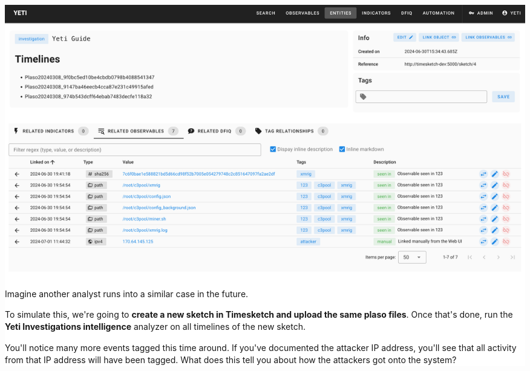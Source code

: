 ![](screenshots/investigation-observables.png)

Imagine another analyst runs into a similar case in the future.

To simulate this, we're going to **create a new sketch in Timesketch and upload
the same plaso files**. Once that's done, run the **Yeti Investigations
intelligence** analyzer on all timelines of the new sketch.

You'll notice many more events tagged this time around. If you've documented the
attacker IP address, you'll see that all activity from that IP address will have
been tagged. What does this tell you about how the attackers got onto the
system?


